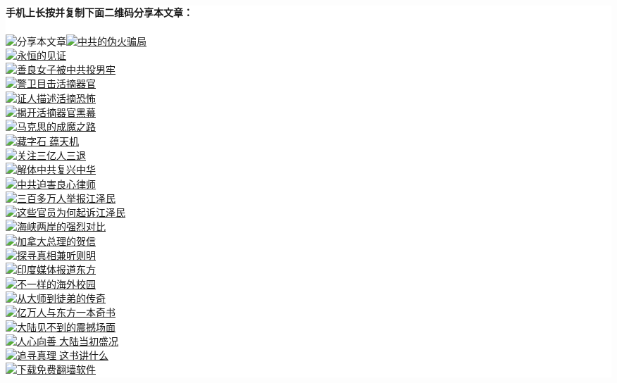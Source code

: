 <strong>手机上长按并复制下面二维码分享本文章：</strong><br><br><img src="https://quickchart.io/qr?size=256&text=https://github.com/1992513/djy/blob/master/gb/19/5/15/n11261433.md%231" title="分享本文章"></td><td VALIGN=TOP><a href="https://github.com/1992513/djy/blob/master/gb/16/1/21/n4622075.md?dfh#1" target="_blank"><img src="https://raw.githubusercontent.com/1992513/djy/master/gb/300/wei-f1.jpg" title="中共的伪火骗局"  alt="中共的伪火骗局"></a><br><a href="https://github.com/1992513/www/blob/master/README.md?dfh#9" target="_blank"><img src="https://raw.githubusercontent.com/1992513/djy/master/gb/300/yong-h.jpg" title="永恒的见证"  alt="永恒的见证"></a><br><a href="https://github.com/1992513/djy/blob/master/gb/13/9/29/n3974789.md?dfh#1" target="_blank"><img src="https://raw.githubusercontent.com/1992513/djy/master/gb/300/shang-lnz.jpg" title="善良女子被中共投男牢"  alt="善良女子被中共投男牢"></a><br><a href="https://github.com/1992513/djy/blob/master/gb/16/3/16/n4663449.md?dfh#1" target="_blank"><img src="https://raw.githubusercontent.com/1992513/djy/master/gb/300/huo-z3.jpg" title="警卫目击活摘器官"  alt="警卫目击活摘器官"></a><br><a href="https://github.com/1992513/djy/blob/master/gb/16/8/7/n8177641.md?dfh#1" target="_blank"><img src="https://raw.githubusercontent.com/1992513/djy/master/gb/300/huo-z4.jpg" title="证人描述活摘恐怖"  alt="证人描述活摘恐怖"></a><br><a href="https://github.com/1992513/djy/blob/master/gb/10/4/19/n2881569.md?dfh#1" target="_blank"><img src="https://raw.githubusercontent.com/1992513/djy/master/gb/300/huo-z1.jpg" title="揭开活摘器官黑幕"  alt="揭开活摘器官黑幕"></a><br><a href="https://github.com/1992513/djy/blob/master/gb/10/11/7/n3077476.md?dfh#1" target="_blank"><img src="https://raw.githubusercontent.com/1992513/djy/master/gb/300/ma-ks.jpg" title="马克思的成魔之路"  alt="马克思的成魔之路"></a><br><a href="https://github.com/1992513/djy/blob/master/gb/14/6/9/n4173977.md?dfh#1" target="_blank"><img src="https://raw.githubusercontent.com/1992513/djy/master/gb/300/chang-zs.jpg" title="藏字石 蕴天机"  alt="藏字石 蕴天机"></a><br><a href="https://github.com/1992513/djy/blob/master/gb/18/5/10/n10381511.md?dfh#1" target="_blank"><img src="https://raw.githubusercontent.com/1992513/djy/master/gb/300/st1.jpg" title="关注三亿人三退"  alt="关注三亿人三退"></a><br><a href="https://github.com/1992513/djy/blob/master/gb/18/3/21/n10237682.md?dfh#1" target="_blank"><img src="https://raw.githubusercontent.com/1992513/djy/master/gb/300/jie-t.jpg" title="解体中共复兴中华"  alt="解体中共复兴中华"></a><br><a href="https://github.com/1992513/djy/blob/master/gb/9/2/9/n2422991.md?dfh#1" target="_blank"><img src="https://raw.githubusercontent.com/1992513/djy/master/gb/300/gao-zs.jpg" title="中共迫害良心律师"  alt="中共迫害良心律师"></a><br><a href="https://github.com/1992513/djy/blob/master/gb/18/12/9/n10900044.md?dfh#1" target="_blank"><img src="https://raw.githubusercontent.com/1992513/djy/master/gb/300/sj1.jpg" title="三百多万人举报江泽民"  alt="三百多万人举报江泽民"></a><br><a href="https://github.com/1992513/djy/blob/master/gb/18/8/28/n10672014.md?dfh#1" target="_blank"><img src="https://raw.githubusercontent.com/1992513/djy/master/gb/300/sj2.jpg" title="这些官员为何起诉江泽民"  alt="这些官员为何起诉江泽民"></a><br><a href="https://github.com/1992513/djy/blob/master/gb/8/12/18/n2367165.md?dfh#1" target="_blank"><img src="https://raw.githubusercontent.com/1992513/djy/master/gb/300/liangan.jpg" title="海峡两岸的强烈对比"  alt="海峡两岸的强烈对比"></a><br><a href="https://github.com/1992513/djy/blob/master/gb/15/12/10/n4593139.md?dfh#1" target="_blank"><img src="https://raw.githubusercontent.com/1992513/djy/master/gb/300/jia-ndzl.jpg" title="加拿大总理的贺信"  alt="加拿大总理的贺信"></a><br><a href="https://github.com/1992513/djy/blob/master/gb/11/6/17/n3289382.md?dfh#1" target="_blank"><img src="https://raw.githubusercontent.com/1992513/djy/master/gb/300/xiao-wd.jpg" title="探寻真相兼听则明"  alt="探寻真相兼听则明"></a><br><a href="https://github.com/1992513/djy/blob/master/gb/18/10/27/n10812623.md?dfh#1" target="_blank"><img src="https://raw.githubusercontent.com/1992513/djy/master/gb/300/yindu.jpg" title="印度媒体报道东方"  alt="印度媒体报道东方"></a><br><a href="https://github.com/1992513/djy/blob/master/gb/18/6/9/n10469652.md?dfh#1" target="_blank"><img src="https://raw.githubusercontent.com/1992513/djy/master/gb/300/xie-j.jpg" title="不一样的海外校园"  alt="不一样的海外校园"></a><br><a href="https://github.com/1992513/djy/blob/master/gb/7/4/5/n1669415.md?dfh#1" target="_blank"><img src="https://raw.githubusercontent.com/1992513/djy/master/gb/300/li-up.jpg" title="从大师到徒弟的传奇"  alt="从大师到徒弟的传奇"></a><br><a href="https://github.com/1992513/djy/blob/master/gb/17/5/26/n9191512.md?dfh#1" target="_blank"><img src="https://raw.githubusercontent.com/1992513/djy/master/gb/300/zfl2.jpg" title="亿万人与东方一本奇书"  alt="亿万人与东方一本奇书"></a><br><a href="https://github.com/1992513/djy/blob/master/gb/13/11/27/n4020290.md?dfh#1" target="_blank"><img src="https://raw.githubusercontent.com/1992513/djy/master/gb/300/zhen-h.jpg" title="大陆见不到的震撼场面"  alt="大陆见不到的震撼场面"></a><br><a href="https://github.com/1992513/djy/blob/master/gb/15/7/17/n4482910.md?dfh#1" target="_blank"><img src="https://raw.githubusercontent.com/1992513/djy/master/gb/300/dalu-sk.jpg" title="人心向善 大陆当初盛况"  alt="人心向善 大陆当初盛况"></a><br><a href="https://github.com/1992513/djy/blob/master/gb/19/1/5/n10955468.md?dfh#1" target="_blank"><img src="https://raw.githubusercontent.com/1992513/djy/master/gb/300/zfl1.jpg" title="追寻真理 这书讲什么"  alt="追寻真理 这书讲什么"></a><br><a href="https://github.com/1992513/www/blob/master/README.md?dfh#1" target="_blank"><img src="https://raw.githubusercontent.com/1992513/djy/master/gb/300/fq1.jpg" title="下载免费翻墙软件"  alt="下载免费翻墙软件"></a><br></td></tr></table>
